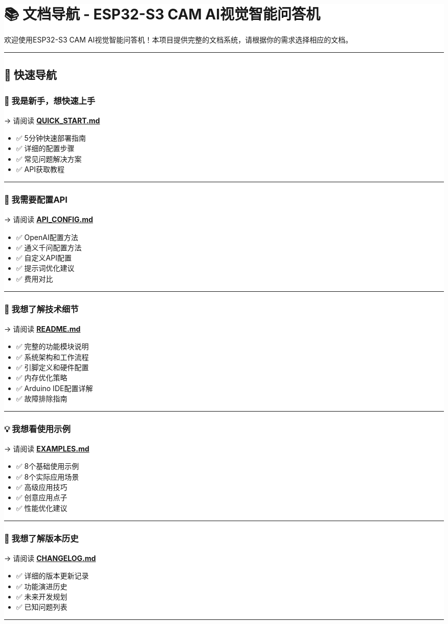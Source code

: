 # 📚 文档导航 - ESP32-S3 CAM AI视觉智能问答机

欢迎使用ESP32-S3 CAM AI视觉智能问答机！本项目提供完整的文档系统，请根据你的需求选择相应的文档。

---

## 🎯 快速导航

### 🚀 我是新手，想快速上手
→ 请阅读 **[QUICK_START.md](./QUICK_START.md)**
- ✅ 5分钟快速部署指南
- ✅ 详细的配置步骤
- ✅ 常见问题解决方案
- ✅ API获取教程

---

### 🔧 我需要配置API
→ 请阅读 **[API_CONFIG.md](./API_CONFIG.md)**
- ✅ OpenAI配置方法
- ✅ 通义千问配置方法  
- ✅ 自定义API配置
- ✅ 提示词优化建议
- ✅ 费用对比

---

### 📖 我想了解技术细节
→ 请阅读 **[README.md](./README.md)**
- ✅ 完整的功能模块说明
- ✅ 系统架构和工作流程
- ✅ 引脚定义和硬件配置
- ✅ 内存优化策略
- ✅ Arduino IDE配置详解
- ✅ 故障排除指南

---

### 💡 我想看使用示例
→ 请阅读 **[EXAMPLES.md](./EXAMPLES.md)**
- ✅ 8个基础使用示例
- ✅ 8个实际应用场景
- ✅ 高级应用技巧
- ✅ 创意应用点子
- ✅ 性能优化建议

---

### 📝 我想了解版本历史
→ 请阅读 **[CHANGELOG.md](./CHANGELOG.md)**
- ✅ 详细的版本更新记录
- ✅ 功能演进历史
- ✅ 未来开发规划
- ✅ 已知问题列表

---